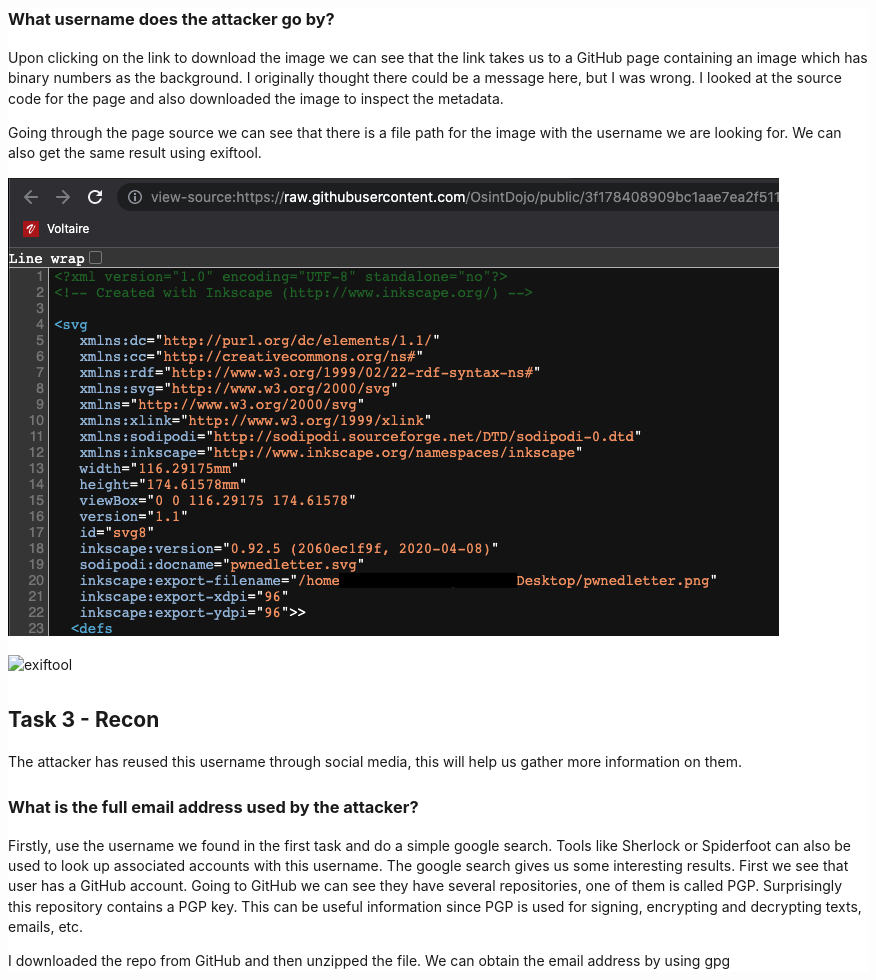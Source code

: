### What username does the attacker go by?

Upon clicking on the link to download the image we can see that the link takes us to a GitHub page containing an image which has binary numbers as the background. I originally thought there could be a message here, but I was wrong.
I looked at the source code for the page and also downloaded the image to inspect the metadata.

Going through the page source we can see that there is a file path for the image with the username we are looking for. We can also get the same result using exiftool.

![sourcecode](https://github.com/JMMoseley/THM-Writeups/blob/main/Sakura/images/sourcecode.png)

![exiftool](https://github.com/joaconstrictor/THM-Writeups/blob/main/Sakura/images/exiftool.jpg)

## Task 3 - Recon

The attacker has reused this username through social media, this will help us gather more information on them. 

### What is the full email address used by the attacker?

Firstly, use the username we found in the first task and do a simple google search. Tools like Sherlock or Spiderfoot can also be used to look up associated accounts with this username.
The google search gives us some interesting results. First we see that user has a GitHub account. Going to GitHub we can see they have several repositories, one of them is called PGP. Surprisingly this repository contains a PGP key. This can be useful information since PGP is used for signing, encrypting and decrypting texts, emails, etc.  

I downloaded the repo from GitHub and then unzipped the file.
We can obtain the email address by using gpg
